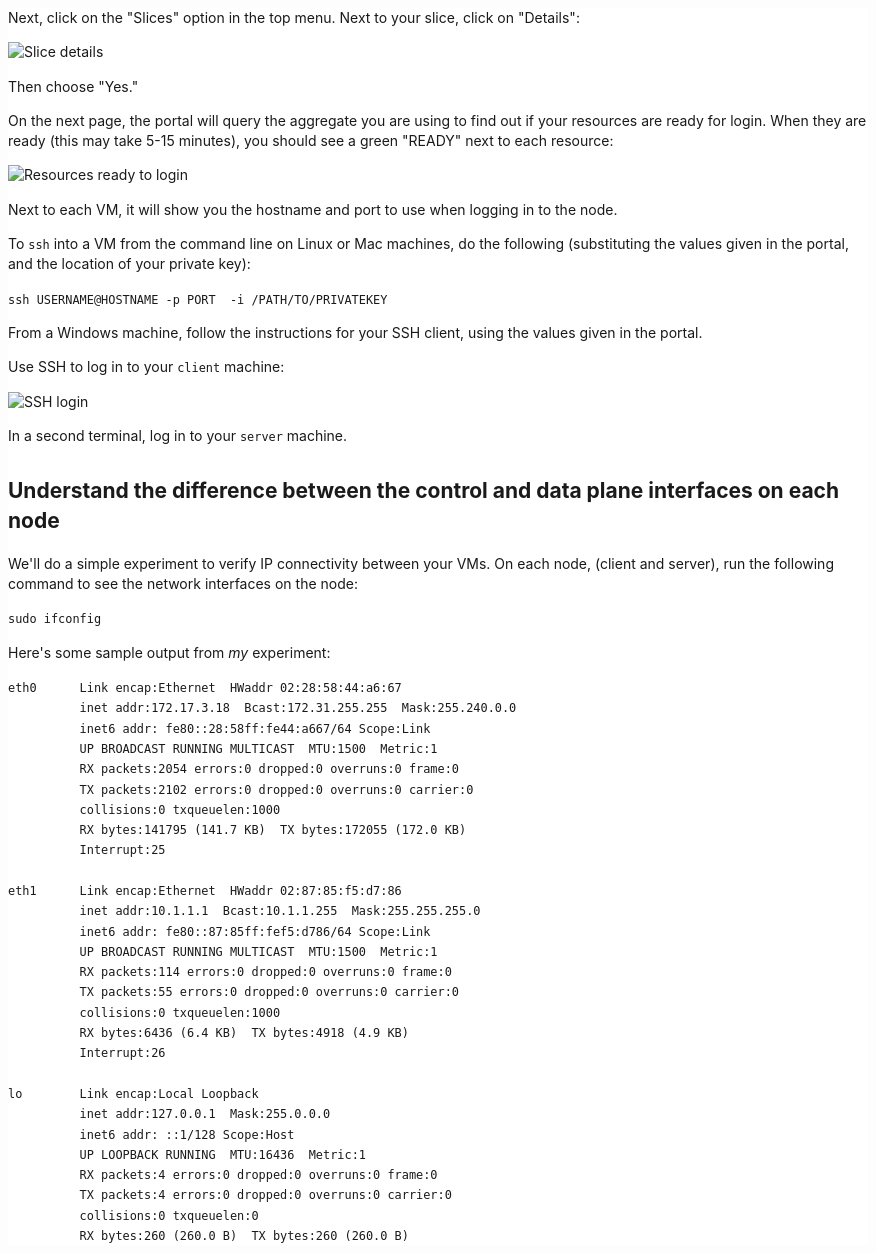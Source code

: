 Next, click on the "Slices" option in the top menu. Next to your slice, click on "Details":

![Slice details](http://witestlab.poly.edu/~ffund/el6383/lab1/geni-slice-details.png)


Then choose "Yes."

On the next page, the portal will query the aggregate you are using to find out if your resources are ready for login. When they are ready (this may take 5-15 minutes), you should see a green "READY" next to each resource:

![Resources ready to login](http://witestlab.poly.edu/~ffund/el6383/lab1/geni-resources-ready-to-login.png)

Next to each VM, it will show you the hostname and port to use when logging in to the node.

To `ssh` into a VM from the command line on Linux or Mac machines, do the following (substituting the values given in the portal, and the location of your private key):

    ssh USERNAME@HOSTNAME -p PORT  -i /PATH/TO/PRIVATEKEY

From a Windows machine, follow the instructions for your SSH client, using the values given in the portal.

Use SSH to log in to your `client` machine:

![SSH login](http://witestlab.poly.edu/~ffund/el6383/lab1/geni-ssh-client.png)

In a second terminal, log in to your `server` machine.


## Understand the difference between the control and data plane interfaces on each node

We'll do a simple experiment to verify IP connectivity between your VMs. On each node, (client and server), run the following command to see the network interfaces on the node:

    sudo ifconfig

Here's some sample output from *my* experiment:

```
eth0      Link encap:Ethernet  HWaddr 02:28:58:44:a6:67  
          inet addr:172.17.3.18  Bcast:172.31.255.255  Mask:255.240.0.0
          inet6 addr: fe80::28:58ff:fe44:a667/64 Scope:Link
          UP BROADCAST RUNNING MULTICAST  MTU:1500  Metric:1
          RX packets:2054 errors:0 dropped:0 overruns:0 frame:0
          TX packets:2102 errors:0 dropped:0 overruns:0 carrier:0
          collisions:0 txqueuelen:1000
          RX bytes:141795 (141.7 KB)  TX bytes:172055 (172.0 KB)
          Interrupt:25

eth1      Link encap:Ethernet  HWaddr 02:87:85:f5:d7:86  
          inet addr:10.1.1.1  Bcast:10.1.1.255  Mask:255.255.255.0
          inet6 addr: fe80::87:85ff:fef5:d786/64 Scope:Link
          UP BROADCAST RUNNING MULTICAST  MTU:1500  Metric:1
          RX packets:114 errors:0 dropped:0 overruns:0 frame:0
          TX packets:55 errors:0 dropped:0 overruns:0 carrier:0
          collisions:0 txqueuelen:1000
          RX bytes:6436 (6.4 KB)  TX bytes:4918 (4.9 KB)
          Interrupt:26

lo        Link encap:Local Loopback  
          inet addr:127.0.0.1  Mask:255.0.0.0
          inet6 addr: ::1/128 Scope:Host
          UP LOOPBACK RUNNING  MTU:16436  Metric:1
          RX packets:4 errors:0 dropped:0 overruns:0 frame:0
          TX packets:4 errors:0 dropped:0 overruns:0 carrier:0
          collisions:0 txqueuelen:0
          RX bytes:260 (260.0 B)  TX bytes:260 (260.0 B)
```